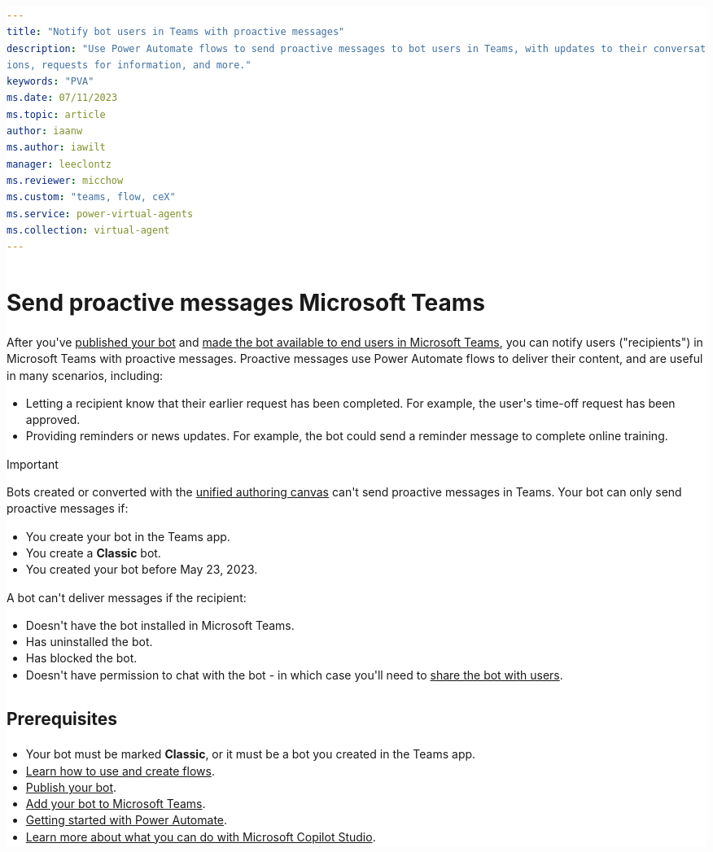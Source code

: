 ```yaml
---
title: "Notify bot users in Teams with proactive messages"
description: "Use Power Automate flows to send proactive messages to bot users in Teams, with updates to their conversations, requests for information, and more."
keywords: "PVA"
ms.date: 07/11/2023
ms.topic: article
author: iaanw
ms.author: iawilt
manager: leeclontz
ms.reviewer: micchow
ms.custom: "teams, flow, ceX"
ms.service: power-virtual-agents
ms.collection: virtual-agent
---
```


# Send proactive messages Microsoft Teams

After you've [published your bot](publication-fundamentals-publish-channels.md) and [made the bot available to end users in Microsoft Teams](publication-add-bot-to-microsoft-teams.md), you can notify users ("recipients") in Microsoft Teams with proactive messages. Proactive messages use Power Automate flows to deliver their content, and are useful in many scenarios, including:

- Letting a recipient know that their earlier request has been completed. For example, the user's time-off request has been approved.
- Providing reminders or news updates. For example, the bot could send a reminder message to complete online training.

> [!IMPORTANT]
> Bots created or converted with the [unified authoring canvas](unified-authoring-conversion.md#what-is-new-or-has-been-updated-in-the-latest-power-virtual-agents) can't send proactive messages in Teams. Your bot can only send proactive messages if:
> 
> - You create your bot in the Teams app.
> - You create a **Classic** bot.
> - You created your bot before May 23, 2023.
>
> A bot can't deliver messages if the recipient:
>
> - Doesn't have the bot installed in Microsoft Teams.
> - Has uninstalled the bot.
> - Has blocked the bot.
> - Doesn't have permission to chat with the bot - in which case you'll need to [share the bot with users](admin-share-bots.md).

## Prerequisites

- Your bot must be marked **Classic**, or it must be a bot you created in the Teams app.
- [Learn how to use and create flows](advanced-flow.md).
- [Publish your bot](publication-fundamentals-publish-channels.md).
- [Add your bot to Microsoft Teams](publication-add-bot-to-microsoft-teams.md).
- [Getting started with Power Automate](/power-automate/getting-started).
- [Learn more about what you can do with Microsoft Copilot Studio](fundamentals-what-is-power-virtual-agents.md).
